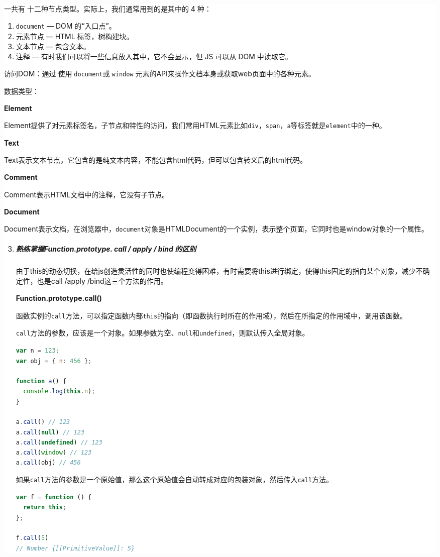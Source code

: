    一共有 十二种节点类型。实际上，我们通常用到的是其中的 4 种：

   1. `document` — DOM 的“入口点”。
   2. 元素节点 — HTML 标签，树构建块。
   3. 文本节点 — 包含文本。
   4. 注释 — 有时我们可以将一些信息放入其中，它不会显示，但 JS 可以从 DOM 中读取它。

   访问DOM：通过 使用 `document`或 `window` 元素的API来操作文档本身或获取web页面中的各种元素。 

   数据类型：

   **Element**

   Element提供了对元素标签名，子节点和特性的访问，我们常用HTML元素比如`div`，`span`，`a`等标签就是`element`中的一种。

   **Text**

   Text表示文本节点，它包含的是纯文本内容，不能包含html代码，但可以包含转义后的html代码。

   **Comment**

   Comment表示HTML文档中的注释，它没有子节点。

   **Document**

   Document表示文档，在浏览器中，`document`对象是HTMLDocument的一个实例，表示整个页面，它同时也是window对象的一个属性。




3. ##### 熟练掌握Function.prototype. call / apply / bind 的区别

   由于this的动态切换，在给js创造灵活性的同时也使编程变得困难，有时需要将this进行绑定，使得this固定的指向某个对象，减少不确定性，也是call /apply /bind这三个方法的作用。

   **Function.prototype.call()**

    函数实例的`call`方法，可以指定函数内部`this`的指向（即函数执行时所在的作用域），然后在所指定的作用域中，调用该函数。 

    `call`方法的参数，应该是一个对象。如果参数为空、`null`和`undefined`，则默认传入全局对象。 

   ```js
   var n = 123;
   var obj = { n: 456 };
   
   function a() {
     console.log(this.n);
   }
   
   a.call() // 123
   a.call(null) // 123
   a.call(undefined) // 123
   a.call(window) // 123
   a.call(obj) // 456
   ```

   如果`call`方法的参数是一个原始值，那么这个原始值会自动转成对应的包装对象，然后传入`call`方法。

   ```js
   var f = function () {
     return this;
   };
   
   f.call(5)
   // Number {[[PrimitiveValue]]: 5}
   ```
